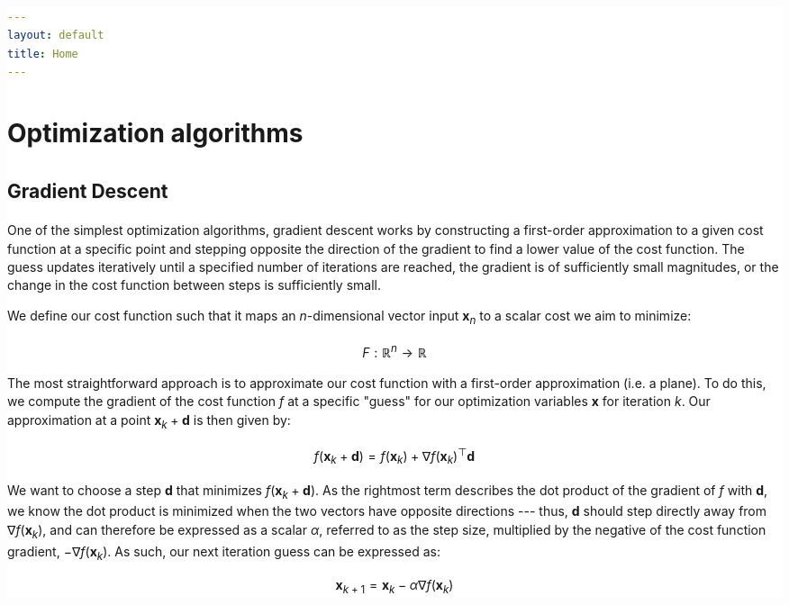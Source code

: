 ```yaml
---
layout: default
title: Home
---
```


# Optimization algorithms

## Gradient Descent

One of the simplest optimization algorithms, gradient descent works by constructing a first-order
approximation to a given cost function at a specific point and stepping opposite the direction of the 
gradient to find a lower value of the cost function. The guess updates iteratively until a specified number of
iterations are reached, the gradient is of sufficiently small magnitudes, or the change in the cost function
between steps is sufficiently small. 

We define our cost function such that it maps an $n$-dimensional vector input $\mathbf{x}_n$
to a scalar cost we aim to minimize:

$$
F : \mathbb{R}^n \to \mathbb{R}
$$

The most straightforward approach is to approximate our cost function with a first-order approximation (i.e. a plane).
To do this, we compute the gradient of the cost function $f$ at a specific "guess" for our optimization variables
$\mathbf{x}$ for iteration $k$. Our approximation at a point $\mathbf{x}_k + \mathbf{d}$ is then given by:

$$
f(\mathbf{x}_k + \mathbf{d}) = f(\mathbf{x}_k) + \nabla f(\mathbf{x}_k)^\top \mathbf{d}
$$

We want to choose a step $\mathbf{d}$ that minimizes $f(\mathbf{x}_k + \mathbf{d})$. As the rightmost term describes
the dot product of the gradient of $f$ with $\mathbf{d}$, we know the dot product is minimized when the two
vectors have opposite directions --- thus, $\mathbf{d}$ should step directly away from 
$\nabla f(\mathbf{x}_k)$, and can therefore be expressed as a scalar $\alpha$, referred to as the step size,
multiplied by the negative of the cost function gradient, $-\nabla f(\mathbf{x}_k)$. As such, our next iteration guess 
can be expressed as:

$$
\mathbf{x}_{k+1} = \mathbf{x}_k - \alpha \nabla f(\mathbf{x}_k)
$$
